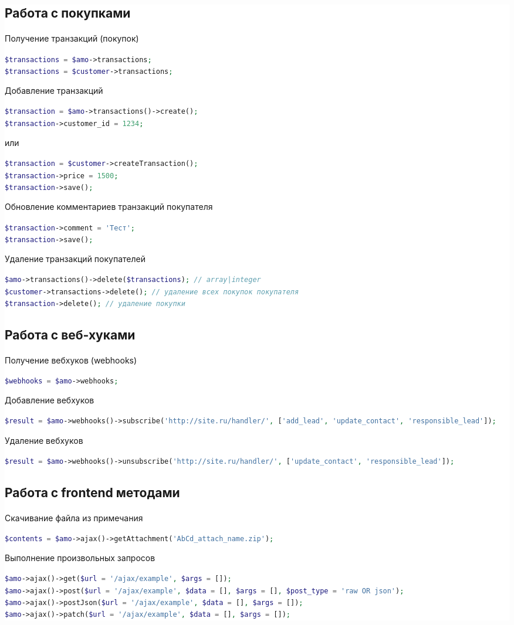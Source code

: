 ## Работа с покупками
Получение транзакций (покупок)
```php
$transactions = $amo->transactions;
$transactions = $customer->transactions;
```
Добавление транзакций
```php
$transaction = $amo->transactions()->create();
$transaction->customer_id = 1234;
```
или
```php
$transaction = $customer->createTransaction();
$transaction->price = 1500;
$transaction->save();
```
Обновление комментариев транзакций покупателя
```php
$transaction->comment = 'Тест';
$transaction->save();
```
Удаление транзакций покупателей
```php
$amo->transactions()->delete($transactions); // array|integer
$customer->transactions->delete(); // удаление всех покупок покупателя
$transaction->delete(); // удаление покупки
```

## Работа с веб-хуками
Получение вебхуков (webhooks)
```php
$webhooks = $amo->webhooks;
```
Добавление вебхуков
```php
$result = $amo->webhooks()->subscribe('http://site.ru/handler/', ['add_lead', 'update_contact', 'responsible_lead']);
```
Удаление вебхуков
```php
$result = $amo->webhooks()->unsubscribe('http://site.ru/handler/', ['update_contact', 'responsible_lead']);
```

## Работа с frontend методами
Скачивание файла из примечания
```php
$contents = $amo->ajax()->getAttachment('AbCd_attach_name.zip');
```
Выполнение произвольных запросов
```php
$amo->ajax()->get($url = '/ajax/example', $args = []);
$amo->ajax()->post($url = '/ajax/example', $data = [], $args = [], $post_type = 'raw OR json');
$amo->ajax()->postJson($url = '/ajax/example', $data = [], $args = []);
$amo->ajax()->patch($url = '/ajax/example', $data = [], $args = []);
```
